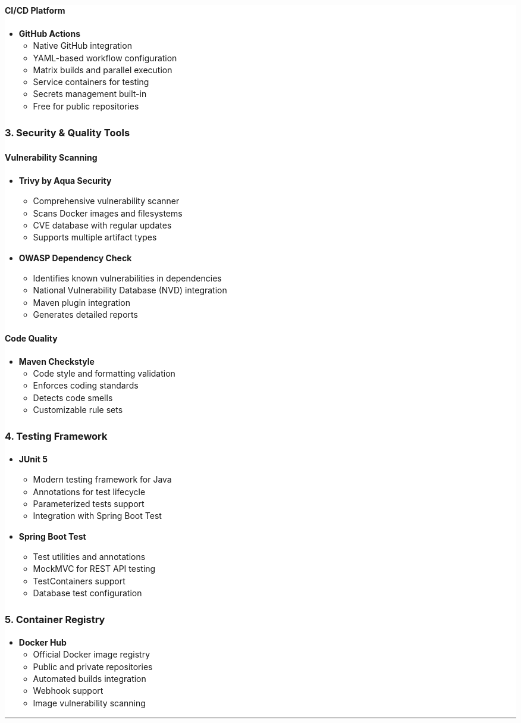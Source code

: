 #### CI/CD Platform
- **GitHub Actions**
  - Native GitHub integration
  - YAML-based workflow configuration
  - Matrix builds and parallel execution
  - Service containers for testing
  - Secrets management built-in
  - Free for public repositories

### 3. Security & Quality Tools

#### Vulnerability Scanning
- **Trivy by Aqua Security**
  - Comprehensive vulnerability scanner
  - Scans Docker images and filesystems
  - CVE database with regular updates
  - Supports multiple artifact types

- **OWASP Dependency Check**
  - Identifies known vulnerabilities in dependencies
  - National Vulnerability Database (NVD) integration
  - Maven plugin integration
  - Generates detailed reports

#### Code Quality
- **Maven Checkstyle**
  - Code style and formatting validation
  - Enforces coding standards
  - Detects code smells
  - Customizable rule sets

### 4. Testing Framework

- **JUnit 5**
  - Modern testing framework for Java
  - Annotations for test lifecycle
  - Parameterized tests support
  - Integration with Spring Boot Test

- **Spring Boot Test**
  - Test utilities and annotations
  - MockMVC for REST API testing
  - TestContainers support
  - Database test configuration

### 5. Container Registry

- **Docker Hub**
  - Official Docker image registry
  - Public and private repositories
  - Automated builds integration
  - Webhook support
  - Image vulnerability scanning

---